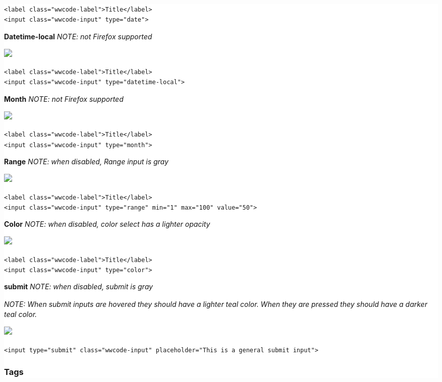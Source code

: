 ```
<label class="wwcode-label">Title</label>
<input class="wwcode-input" type="date">
```

**Datetime-local**
*NOTE: not Firefox supported*

<img src="https://s3-us-west-2.amazonaws.com/wwcodefroala/uploads%2F1512515548207-Screen+Shot+2017-12-05+at+3.11.57+PM.png" width="350">

```
<label class="wwcode-label">Title</label>
<input class="wwcode-input" type="datetime-local">
```

**Month**
*NOTE: not Firefox supported*

<img src="https://s3-us-west-2.amazonaws.com/wwcodefroala/uploads%2F1512515479496-Screen+Shot+2017-12-05+at+3.10.43+PM.png" width="350">

```
<label class="wwcode-label">Title</label>
<input class="wwcode-input" type="month">
```

**Range**
*NOTE: when disabled, Range input is gray*

<img src="https://s3-us-west-2.amazonaws.com/wwcodefroala/uploads%2F1512515188148-Screen+Shot+2017-12-05+at+3.06.03+PM.png" width="390">

```
<label class="wwcode-label">Title</label>
<input class="wwcode-input" type="range" min="1" max="100" value="50">
```

**Color**
*NOTE: when disabled, color select has a lighter opacity*

<img src="https://s3-us-west-2.amazonaws.com/wwcodefroala/uploads%2F1512515648335-Screen+Shot+2017-12-05+at+3.13.08+PM.png" width="70">

```
<label class="wwcode-label">Title</label>
<input class="wwcode-input" type="color">
```

**submit**
*NOTE: when disabled, submit is gray*

*NOTE: When submit inputs are hovered they should have a lighter teal color. When they are pressed they should have a darker teal color.*

<img src="https://s3-us-west-2.amazonaws.com/wwcodefroala/uploads%2F1511889346083-Screen+Shot+2017-11-28+at+9.12.46+AM.png" width="350">

```
<input type="submit" class="wwcode-input" placeholder="This is a general submit input">
```

### Tags
